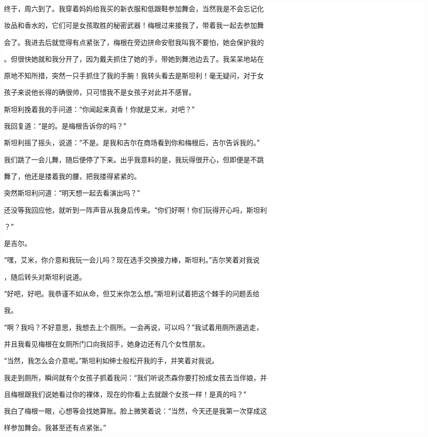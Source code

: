 

终于，周六到了。我穿着妈妈给我买的新衣服和低跟鞋参加舞会，当然我是不会忘记化

妆品和香水的，它们可是女孩取胜的秘密武器！梅根过来接我了，带着我一起去参加舞

会了。我进去后就觉得有点紧张了，梅根在旁边拼命安慰我叫我不要怕，她会保护我的

。但很快她就和我分开了，因为戴夫抓住了她的手，带她到舞池边去了。我呆呆地站在

原地不知所措，突然一只手抓住了我的手腕！我转头看去是斯坦利！毫无疑问，对于女

孩子来说他长得的确很帅，只可惜我不是女孩子对此并不感冒。

斯坦利挽着我的手问道：“你闻起来真香！你就是艾米，对吧？”

我回复道：“是的。是梅根告诉你的吗？”



斯坦利摇了摇头，说道：“不是。是我和吉尔在商场看到你和梅根后，吉尔告诉我的。”





我们跳了一会儿舞，随后便停了下来。出乎我意料的是，我玩得很开心，但即便是不跳

舞了，他还是搂着我的腰，把我搂得紧紧的。

突然斯坦利问道：“明天想一起去看演出吗？”



还没等我回应他，就听到一阵声音从我身后传来。“你们好啊！你们玩得开心吗，斯坦利

？”

是吉尔。



“嘿，艾米，你介意和我玩一会儿吗？现在选手交换接力棒，斯坦利。”吉尔笑着对我说

，随后转头对斯坦利说道。



“好吧，好吧。我恭谨不如从命，但艾米你怎么想。”斯坦利试着把这个棘手的问题丢给

我。



“啊？我吗？不好意思，我想去上个厕所。一会再说，可以吗？”我试着用厕所遁逃走，

并且我看见梅根在女厕所门口向我招手，她身边还有几个女性朋友。

“当然，我怎么会介意呢。”斯坦利如绅士般松开我的手，并笑着对我说。



我走到厕所，瞬间就有个女孩子抓着我问：“我们听说杰森你要打扮成女孩去当伴娘，并

且梅根跟我们说她看过你的裸体，现在的你看上去就跟个女孩一样！是真的吗？”



我白了梅根一眼，心想等会找她算账。脸上微笑着说：“当然，今天还是我第一次穿成这

样参加舞会。我甚至还有点紧张。”
